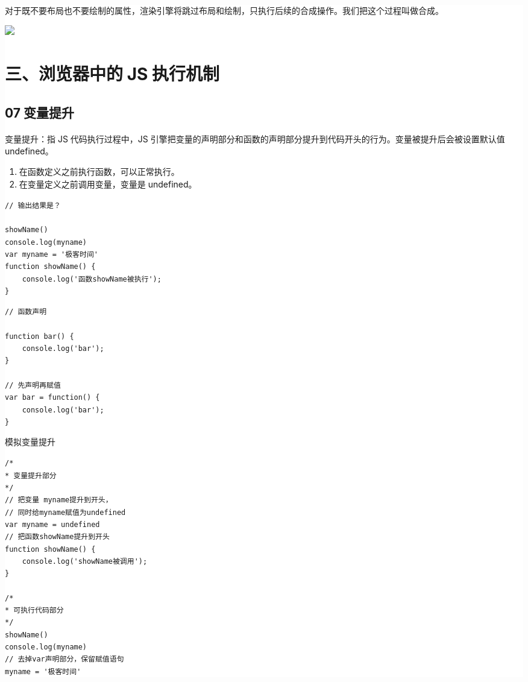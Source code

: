 对于既不要布局也不要绘制的属性，渲染引擎将跳过布局和绘制，只执行后续的合成操作。我们把这个过程叫做合成。

![](https://static001.geekbang.org/resource/image/02/2c/024bf6c83b8146d267f476555d953a2c.png)

# 三、浏览器中的 JS 执行机制

## 07 变量提升

变量提升：指 JS 代码执行过程中，JS 引擎把变量的声明部分和函数的声明部分提升到代码开头的行为。变量被提升后会被设置默认值 undefined。

1. 在函数定义之前执行函数，可以正常执行。
2. 在变量定义之前调用变量，变量是 undefined。

```
// 输出结果是？

showName()
console.log(myname)
var myname = '极客时间'
function showName() {
    console.log('函数showName被执行');
}
```



```
// 函数声明

function bar() {
	console.log('bar');
}

// 先声明再赋值
var bar = function() {
	console.log('bar');
}
```

模拟变量提升

```
/*
* 变量提升部分
*/
// 把变量 myname提升到开头，
// 同时给myname赋值为undefined
var myname = undefined
// 把函数showName提升到开头
function showName() {
    console.log('showName被调用');
}

/*
* 可执行代码部分
*/
showName()
console.log(myname)
// 去掉var声明部分，保留赋值语句
myname = '极客时间'
```
